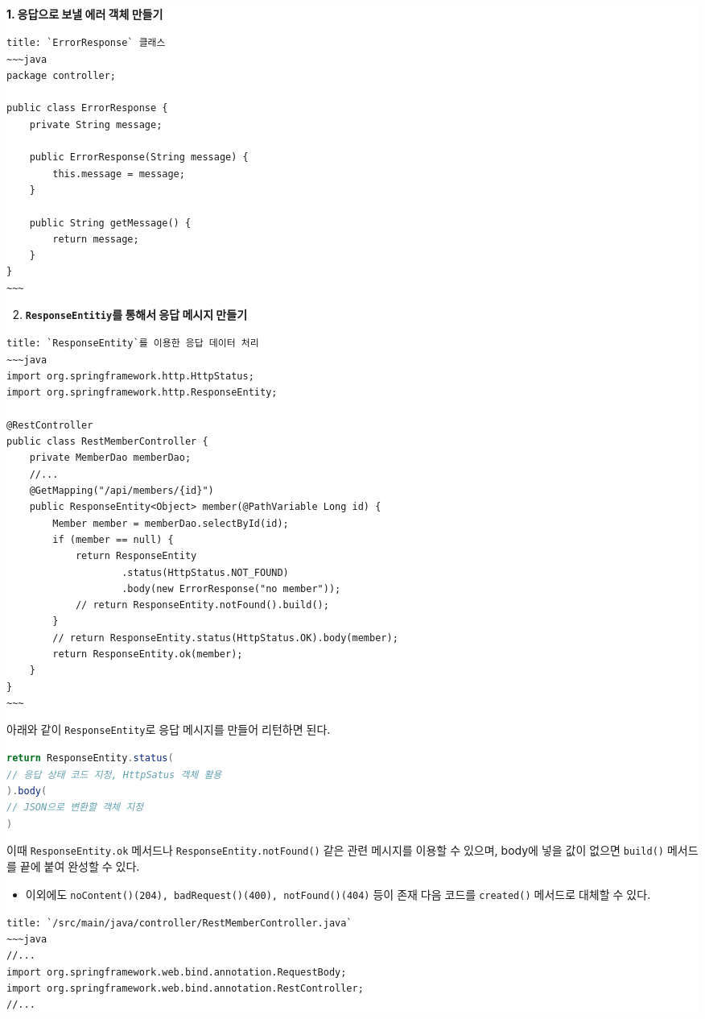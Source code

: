 **1. 응답으로 보낼 에러 객체 만들기**
```ad-example
title: `ErrorResponse` 클래스
~~~java
package controller;

public class ErrorResponse {
	private String message;

	public ErrorResponse(String message) {
		this.message = message;
	}

	public String getMessage() {
		return message;
	}
}
~~~
```

2. **`ResponseEntitiy`를 통해서 응답 메시지 만들기**
```ad-example
title: `ResponseEntity`를 이용한 응답 데이터 처리
~~~java
import org.springframework.http.HttpStatus;
import org.springframework.http.ResponseEntity;

@RestController
public class RestMemberController {
	private MemberDao memberDao;
	//...
    @GetMapping("/api/members/{id}")
    public ResponseEntity<Object> member(@PathVariable Long id) {
        Member member = memberDao.selectById(id);
        if (member == null) {
            return ResponseEntity
                    .status(HttpStatus.NOT_FOUND)
                    .body(new ErrorResponse("no member"));
            // return ResponseEntity.notFound().build();
        }
        // return ResponseEntity.status(HttpStatus.OK).body(member);
        return ResponseEntity.ok(member);
    }
}
~~~
```
아래와 같이 `ResponseEntity`로 응답 메시지를 만들어 리턴하면 된다.
```java
return ResponseEntity.status(
// 응답 상태 코드 지정, HttpSatus 객체 활용
).body(
// JSON으로 변환할 객체 지정
)
```
이때 `ResponseEntity.ok` 메서드나 `ResponseEntity.notFound()` 같은 관련 메시지를 이용할 수 있으며, body에 넣을 값이 없으면 `build()` 메서드를 끝에 붙여 완성할 수 있다.
- 이외에도 `noContent()(204), badRequest()(400), notFound()(404)` 등이 존재
다음 코드를 `created()` 메서드로 대체할 수 있다.
```ad-example
title: `/src/main/java/controller/RestMemberController.java`
~~~java
//...
import org.springframework.web.bind.annotation.RequestBody;
import org.springframework.web.bind.annotation.RestController;
//...

```